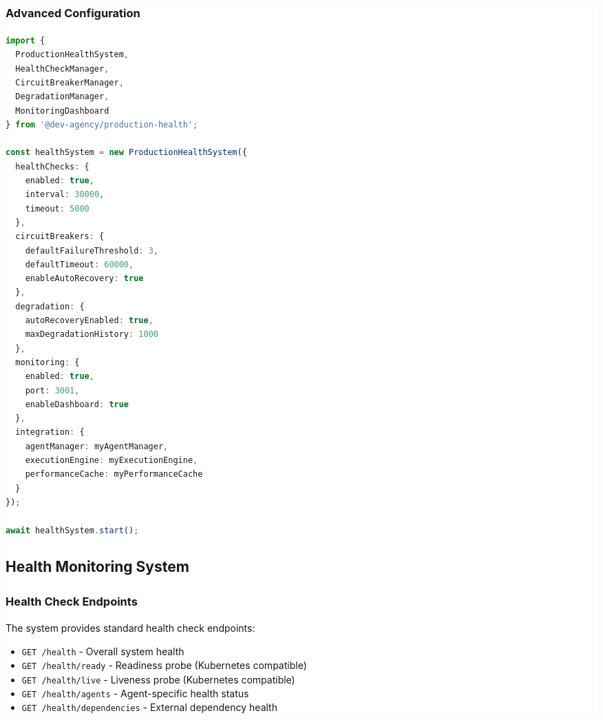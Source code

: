 ### Advanced Configuration

```typescript
import { 
  ProductionHealthSystem,
  HealthCheckManager,
  CircuitBreakerManager,
  DegradationManager,
  MonitoringDashboard
} from '@dev-agency/production-health';

const healthSystem = new ProductionHealthSystem({
  healthChecks: {
    enabled: true,
    interval: 30000,
    timeout: 5000
  },
  circuitBreakers: {
    defaultFailureThreshold: 3,
    defaultTimeout: 60000,
    enableAutoRecovery: true
  },
  degradation: {
    autoRecoveryEnabled: true,
    maxDegradationHistory: 1000
  },
  monitoring: {
    enabled: true,
    port: 3001,
    enableDashboard: true
  },
  integration: {
    agentManager: myAgentManager,
    executionEngine: myExecutionEngine,
    performanceCache: myPerformanceCache
  }
});

await healthSystem.start();
```

## Health Monitoring System

### Health Check Endpoints

The system provides standard health check endpoints:

- `GET /health` - Overall system health
- `GET /health/ready` - Readiness probe (Kubernetes compatible)
- `GET /health/live` - Liveness probe (Kubernetes compatible)
- `GET /health/agents` - Agent-specific health status
- `GET /health/dependencies` - External dependency health
